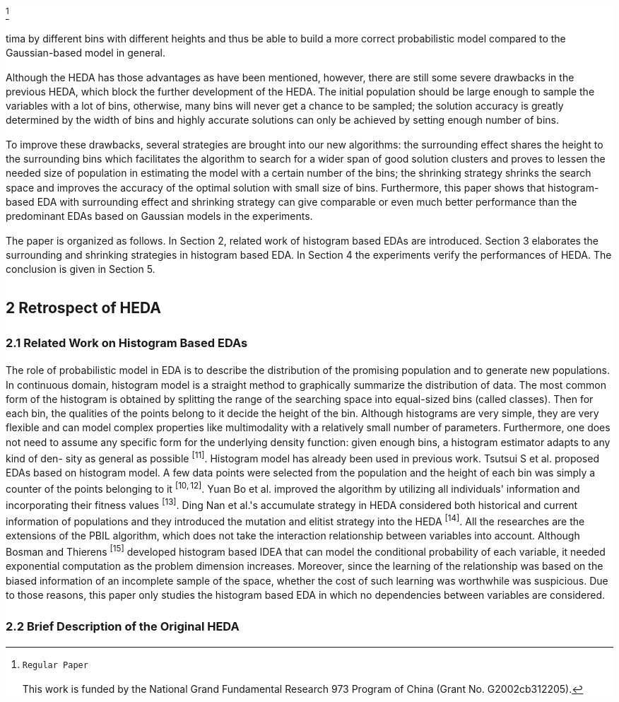 [^0]
[^0]:    Regular Paper
    This work is funded by the National Grand Fundamental Research 973 Program of China (Grant No. G2002cb312205).

tima by different bins with different heights and thus be able to build a more correct probabilistic model compared to the Gaussian-based model in general.

Although the HEDA has those advantages as have been mentioned, however, there are still some severe drawbacks in the previous HEDA, which block the further development of the HEDA. The initial population should be large enough to sample the variables with a lot of bins, otherwise, many bins will never get a chance to be sampled; the solution accuracy is greatly determined by the width of bins and highly accurate solutions can only be achieved by setting enough number of bins.

To improve these drawbacks, several strategies are brought into our new algorithms: the surrounding effect shares the height to the surrounding bins which facilitates the algorithm to search for a wider span of good solution clusters and proves to lessen the needed size of population in estimating the model with a certain number of the bins; the shrinking strategy shrinks the search space and improves the accuracy of the optimal solution with small size of bins. Furthermore, this paper shows that histogram-based EDA with surrounding effect and shrinking strategy can give comparable or even much better performance than the predominant EDAs based on Gaussian models in the experiments.

The paper is organized as follows. In Section 2, related work of histogram based EDAs are introduced. Section 3 elaborates the surrounding and shrinking strategies in histogram based EDA. In Section 4 the experiments verify the performances of HEDA. The conclusion is given in Section 5.

## 2 Retrospect of HEDA

### 2.1 Related Work on Histogram Based EDAs

The role of probabilistic model in EDA is to describe the distribution of the promising population and to generate new populations. In continuous domain, histogram model is a straight method to graphically summarize the distribution of data. The most common form of the histogram is obtained by splitting the range of the searching space into equal-sized bins (called classes). Then for each bin, the qualities of the points belong to it decide the height of the bin. Although histograms are very simple, they are very flexible and can model complex properties like multimodality with a relatively small number of parameters. Furthermore, one does not need to assume any specific form for the underlying density function: given enough bins, a histogram estimator adapts to any kind of den-
sity as general as possible ${ }^{[11]}$.
Histogram model has already been used in previous work. Tsutsui S et al. proposed EDAs based on histogram model. A few data points were selected from the population and the height of each bin was simply a counter of the points belonging to it ${ }^{[10,12]}$. Yuan Bo et al. improved the algorithm by utilizing all individuals' information and incorporating their fitness values ${ }^{[13]}$. Ding Nan et al.'s accumulate strategy in HEDA considered both historical and current information of populations and they introduced the mutation and elitist strategy into the HEDA ${ }^{[14]}$. All the researches are the extensions of the PBIL algorithm, which does not take the interaction relationship between variables into account. Although Bosman and Thierens ${ }^{[15]}$ developed histogram based IDEA that can model the conditional probability of each variable, it needed exponential computation as the problem dimension increases. Moreover, since the learning of the relationship was based on the biased information of an incomplete sample of the space, whether the cost of such learning was worthwhile was suspicious. Due to those reasons, this paper only studies the histogram based EDA in which no dependencies between variables are considered.

### 2.2 Brief Description of the Original HEDA
